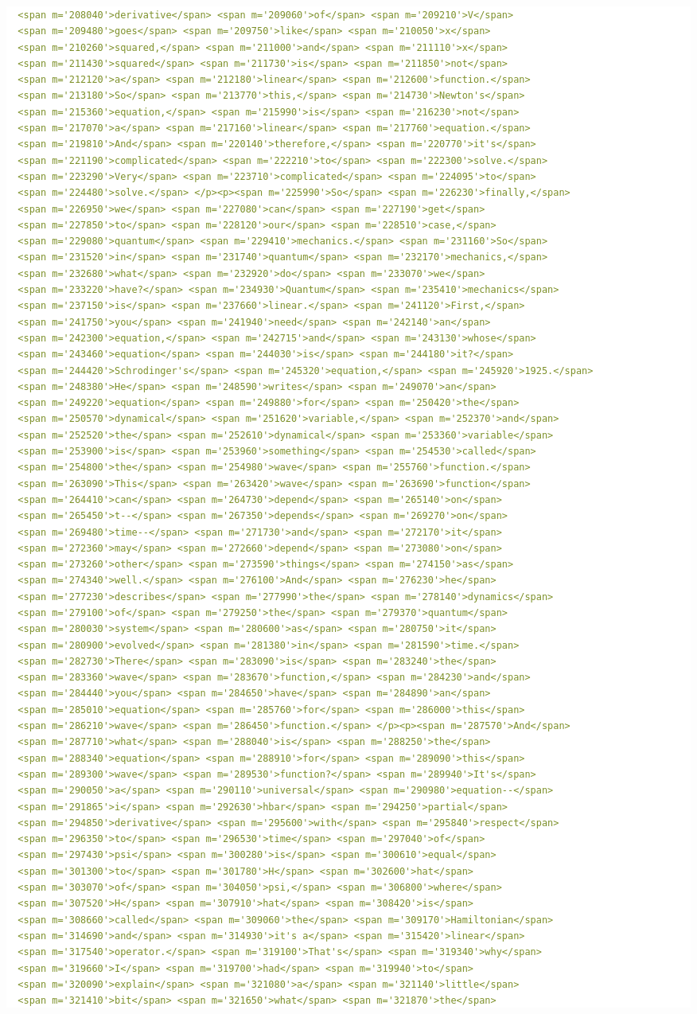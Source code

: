 ```yaml
  <span m='208040'>derivative</span> <span m='209060'>of</span> <span m='209210'>V</span>
  <span m='209480'>goes</span> <span m='209750'>like</span> <span m='210050'>x</span>
  <span m='210260'>squared,</span> <span m='211000'>and</span> <span m='211110'>x</span>
  <span m='211430'>squared</span> <span m='211730'>is</span> <span m='211850'>not</span>
  <span m='212120'>a</span> <span m='212180'>linear</span> <span m='212600'>function.</span>
  <span m='213180'>So</span> <span m='213770'>this,</span> <span m='214730'>Newton's</span>
  <span m='215360'>equation,</span> <span m='215990'>is</span> <span m='216230'>not</span>
  <span m='217070'>a</span> <span m='217160'>linear</span> <span m='217760'>equation.</span>
  <span m='219810'>And</span> <span m='220140'>therefore,</span> <span m='220770'>it's</span>
  <span m='221190'>complicated</span> <span m='222210'>to</span> <span m='222300'>solve.</span>
  <span m='223290'>Very</span> <span m='223710'>complicated</span> <span m='224095'>to</span>
  <span m='224480'>solve.</span> </p><p><span m='225990'>So</span> <span m='226230'>finally,</span>
  <span m='226950'>we</span> <span m='227080'>can</span> <span m='227190'>get</span>
  <span m='227850'>to</span> <span m='228120'>our</span> <span m='228510'>case,</span>
  <span m='229080'>quantum</span> <span m='229410'>mechanics.</span> <span m='231160'>So</span>
  <span m='231520'>in</span> <span m='231740'>quantum</span> <span m='232170'>mechanics,</span>
  <span m='232680'>what</span> <span m='232920'>do</span> <span m='233070'>we</span>
  <span m='233220'>have?</span> <span m='234930'>Quantum</span> <span m='235410'>mechanics</span>
  <span m='237150'>is</span> <span m='237660'>linear.</span> <span m='241120'>First,</span>
  <span m='241750'>you</span> <span m='241940'>need</span> <span m='242140'>an</span>
  <span m='242300'>equation,</span> <span m='242715'>and</span> <span m='243130'>whose</span>
  <span m='243460'>equation</span> <span m='244030'>is</span> <span m='244180'>it?</span>
  <span m='244420'>Schrodinger's</span> <span m='245320'>equation,</span> <span m='245920'>1925.</span>
  <span m='248380'>He</span> <span m='248590'>writes</span> <span m='249070'>an</span>
  <span m='249220'>equation</span> <span m='249880'>for</span> <span m='250420'>the</span>
  <span m='250570'>dynamical</span> <span m='251620'>variable,</span> <span m='252370'>and</span>
  <span m='252520'>the</span> <span m='252610'>dynamical</span> <span m='253360'>variable</span>
  <span m='253900'>is</span> <span m='253960'>something</span> <span m='254530'>called</span>
  <span m='254800'>the</span> <span m='254980'>wave</span> <span m='255760'>function.</span>
  <span m='263090'>This</span> <span m='263420'>wave</span> <span m='263690'>function</span>
  <span m='264410'>can</span> <span m='264730'>depend</span> <span m='265140'>on</span>
  <span m='265450'>t--</span> <span m='267350'>depends</span> <span m='269270'>on</span>
  <span m='269480'>time--</span> <span m='271730'>and</span> <span m='272170'>it</span>
  <span m='272360'>may</span> <span m='272660'>depend</span> <span m='273080'>on</span>
  <span m='273260'>other</span> <span m='273590'>things</span> <span m='274150'>as</span>
  <span m='274340'>well.</span> <span m='276100'>And</span> <span m='276230'>he</span>
  <span m='277230'>describes</span> <span m='277990'>the</span> <span m='278140'>dynamics</span>
  <span m='279100'>of</span> <span m='279250'>the</span> <span m='279370'>quantum</span>
  <span m='280030'>system</span> <span m='280600'>as</span> <span m='280750'>it</span>
  <span m='280900'>evolved</span> <span m='281380'>in</span> <span m='281590'>time.</span>
  <span m='282730'>There</span> <span m='283090'>is</span> <span m='283240'>the</span>
  <span m='283360'>wave</span> <span m='283670'>function,</span> <span m='284230'>and</span>
  <span m='284440'>you</span> <span m='284650'>have</span> <span m='284890'>an</span>
  <span m='285010'>equation</span> <span m='285760'>for</span> <span m='286000'>this</span>
  <span m='286210'>wave</span> <span m='286450'>function.</span> </p><p><span m='287570'>And</span>
  <span m='287710'>what</span> <span m='288040'>is</span> <span m='288250'>the</span>
  <span m='288340'>equation</span> <span m='288910'>for</span> <span m='289090'>this</span>
  <span m='289300'>wave</span> <span m='289530'>function?</span> <span m='289940'>It's</span>
  <span m='290050'>a</span> <span m='290110'>universal</span> <span m='290980'>equation--</span>
  <span m='291865'>i</span> <span m='292630'>hbar</span> <span m='294250'>partial</span>
  <span m='294850'>derivative</span> <span m='295600'>with</span> <span m='295840'>respect</span>
  <span m='296350'>to</span> <span m='296530'>time</span> <span m='297040'>of</span>
  <span m='297430'>psi</span> <span m='300280'>is</span> <span m='300610'>equal</span>
  <span m='301300'>to</span> <span m='301780'>H</span> <span m='302600'>hat</span>
  <span m='303070'>of</span> <span m='304050'>psi,</span> <span m='306800'>where</span>
  <span m='307520'>H</span> <span m='307910'>hat</span> <span m='308420'>is</span>
  <span m='308660'>called</span> <span m='309060'>the</span> <span m='309170'>Hamiltonian</span>
  <span m='314690'>and</span> <span m='314930'>it's a</span> <span m='315420'>linear</span>
  <span m='317540'>operator.</span> <span m='319100'>That's</span> <span m='319340'>why</span>
  <span m='319660'>I</span> <span m='319700'>had</span> <span m='319940'>to</span>
  <span m='320090'>explain</span> <span m='321080'>a</span> <span m='321140'>little</span>
  <span m='321410'>bit</span> <span m='321650'>what</span> <span m='321870'>the</span>
```